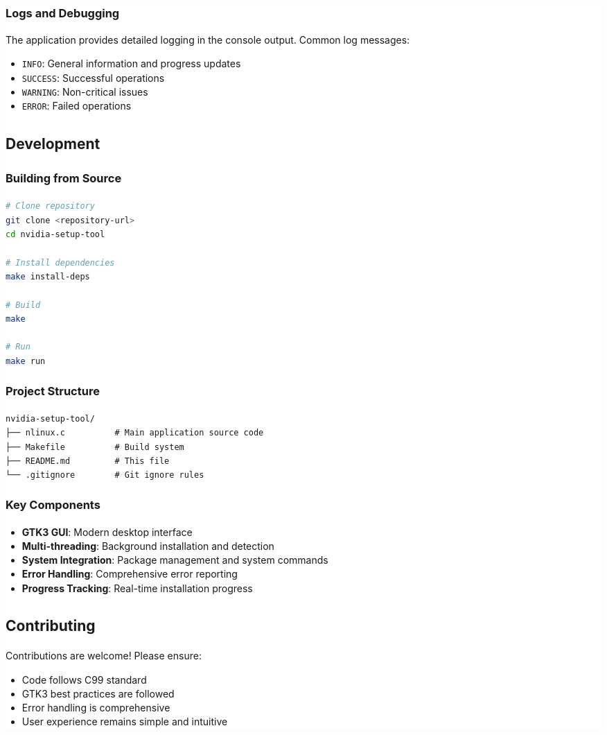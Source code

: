 ### Logs and Debugging

The application provides detailed logging in the console output. Common log messages:
- `INFO`: General information and progress updates
- `SUCCESS`: Successful operations
- `WARNING`: Non-critical issues
- `ERROR`: Failed operations

## Development

### Building from Source

```bash
# Clone repository
git clone <repository-url>
cd nvidia-setup-tool

# Install dependencies
make install-deps

# Build
make

# Run
make run
```

### Project Structure

```
nvidia-setup-tool/
├── nlinux.c          # Main application source code
├── Makefile          # Build system
├── README.md         # This file
└── .gitignore        # Git ignore rules
```

### Key Components

- **GTK3 GUI**: Modern desktop interface
- **Multi-threading**: Background installation and detection
- **System Integration**: Package management and system commands
- **Error Handling**: Comprehensive error reporting
- **Progress Tracking**: Real-time installation progress

## Contributing

Contributions are welcome! Please ensure:
- Code follows C99 standard
- GTK3 best practices are followed
- Error handling is comprehensive
- User experience remains simple and intuitive
